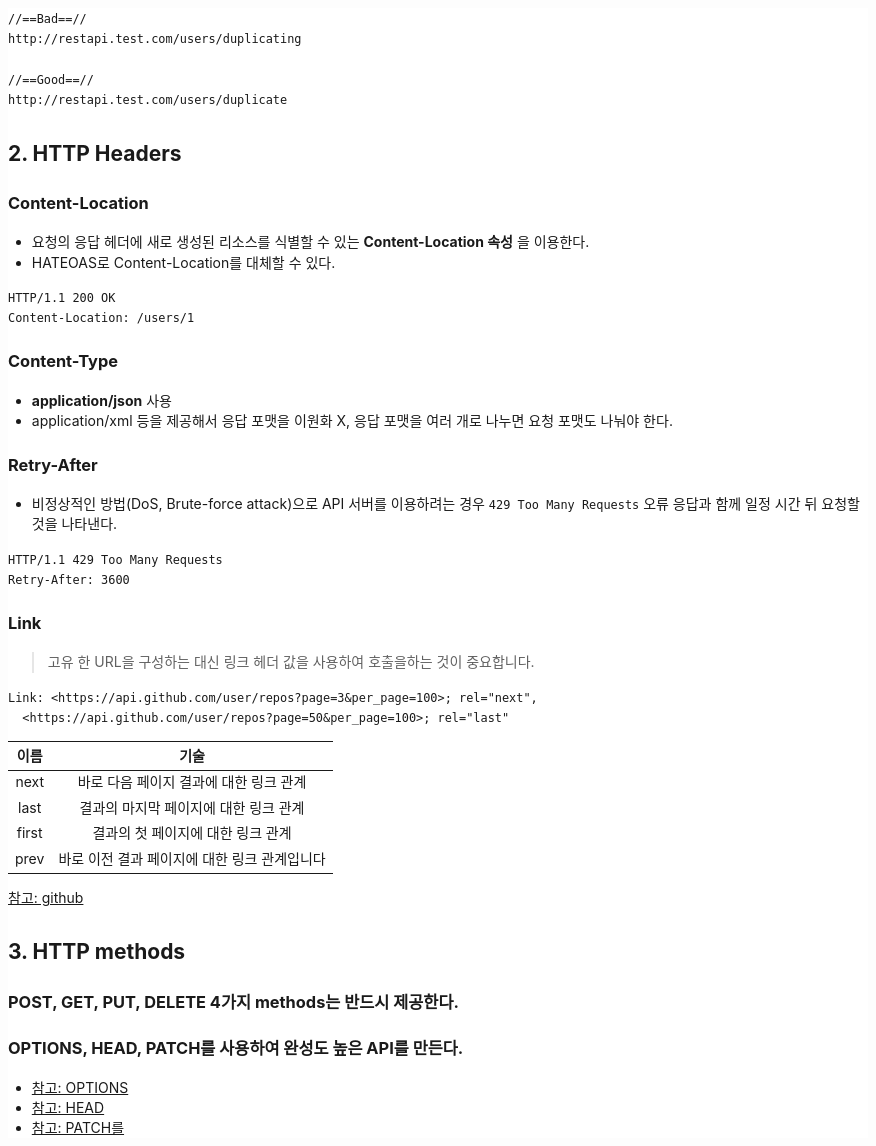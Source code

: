 ```
//==Bad==//
http://restapi.test.com/users/duplicating

//==Good==//
http://restapi.test.com/users/duplicate
```

## 2. HTTP Headers
### Content-Location
* 요청의 응답 헤더에 새로 생성된 리소스를 식별할 수 있는 __Content-Location 속성__ 을 이용한다.
* HATEOAS로 Content-Location를 대체할 수 있다.

```
HTTP/1.1 200 OK
Content-Location: /users/1
```

### Content-Type
* __application/json__ 사용
* application/xml 등을 제공해서 응답 포맷을 이원화 X, 응답 포맷을 여러 개로 나누면 요청 포맷도 나눠야 한다.

### Retry-After
* 비정상적인 방법(DoS, Brute-force attack)으로 API 서버를 이용하려는 경우 `429 Too Many Requests` 오류 응답과 함께 일정 시간 뒤 요청할 것을 나타낸다.

```
HTTP/1.1 429 Too Many Requests
Retry-After: 3600
```

### Link

> 고유 한 URL을 구성하는 대신 링크 헤더 값을 사용하여 호출을하는 것이 중요합니다.

```
Link: <https://api.github.com/user/repos?page=3&per_page=100>; rel="next",
  <https://api.github.com/user/repos?page=50&per_page=100>; rel="last"
```

| <center>이름</center> |  <center>기술</center> |
|:--------:|:--------:|
| next | 바로 다음 페이지 결과에 대한 링크 관계|
| last | 결과의 마지막 페이지에 대한 링크 관계|
| first | 결과의 첫 페이지에 대한 링크 관계|
| prev | 바로 이전 결과 페이지에 대한 링크 관계입니다|

[참고: github](https://developer.github.com/v3/#pagination)

## 3. HTTP methods
### POST, GET, PUT, DELETE 4가지 methods는 반드시 제공한다.
### OPTIONS, HEAD, PATCH를 사용하여 완성도 높은 API를 만든다.
* [참고: OPTIONS](https://developer.mozilla.org/en-US/docs/Web/HTTP/Methods/OPTIONS)
* [참고: HEAD](https://developer.mozilla.org/ko/docs/Web/HTTP/Methods/HEAD)
* [참고: PATCH를](https://developer.mozilla.org/en-US/docs/Web/HTTP/Methods/PATCH)
